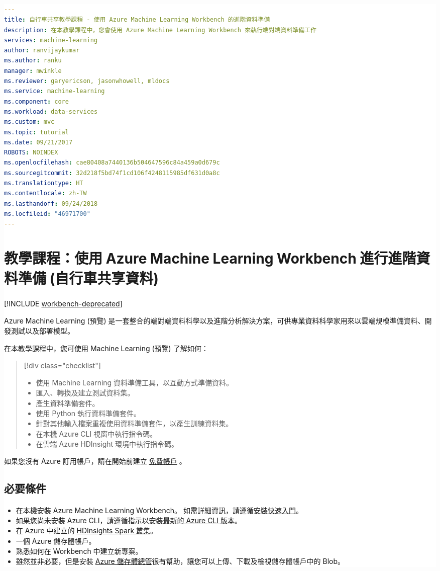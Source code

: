 ```yaml
---
title: 自行車共享教學課程 - 使用 Azure Machine Learning Workbench 的進階資料準備
description: 在本教學課程中，您會使用 Azure Machine Learning Workbench 來執行端對端資料準備工作
services: machine-learning
author: ranvijaykumar
ms.author: ranku
manager: mwinkle
ms.reviewer: garyericson, jasonwhowell, mldocs
ms.service: machine-learning
ms.component: core
ms.workload: data-services
ms.custom: mvc
ms.topic: tutorial
ms.date: 09/21/2017
ROBOTS: NOINDEX
ms.openlocfilehash: cae80408a7440136b504647596c84a459a0d679c
ms.sourcegitcommit: 32d218f5bd74f1cd106f4248115985df631d0a8c
ms.translationtype: HT
ms.contentlocale: zh-TW
ms.lasthandoff: 09/24/2018
ms.locfileid: "46971700"
---
```

# <a name="tutorial-use-azure-machine-learning-workbench-for-advanced-data-preparation-bike-share-data"></a>教學課程：使用 Azure Machine Learning Workbench 進行進階資料準備 (自行車共享資料)

[!INCLUDE [workbench-deprecated](../../../includes/aml-deprecating-preview-2017.md)]

Azure Machine Learning (預覽) 是一套整合的端對端資料科學以及進階分析解決方案，可供專業資料科學家用來以雲端規模準備資料、開發測試以及部署模型。

在本教學課程中，您可使用 Machine Learning (預覽) 了解如何：
> [!div class="checklist"]
> * 使用 Machine Learning 資料準備工具，以互動方式準備資料。
> * 匯入、轉換及建立測試資料集。
> * 產生資料準備套件。
> * 使用 Python 執行資料準備套件。
> * 針對其他輸入檔案重複使用資料準備套件，以產生訓練資料集。
> * 在本機 Azure CLI 視窗中執行指令碼。
> * 在雲端 Azure HDInsight 環境中執行指令碼。

如果您沒有 Azure 訂用帳戶，請在開始前建立 [免費帳戶](https://azure.microsoft.com/free/?WT.mc_id=A261C142F) 。

## <a name="prerequisites"></a>必要條件

* 在本機安裝 Azure Machine Learning Workbench。 如需詳細資訊，請遵循[安裝快速入門](quickstart-installation.md)。
* 如果您尚未安裝 Azure CLI，請遵循指示以[安裝最新的 Azure CLI 版本](https://docs.microsoft.com/cli/azure/install-azure-cli?view=azure-cli-latest)。
* 在 Azure 中建立的 [HDInsights Spark 叢集](how-to-create-dsvm-hdi.md#create-an-apache-spark-for-azure-hdinsight-cluster-in-azure-portal)。
* 一個 Azure 儲存體帳戶。
* 熟悉如何在 Workbench 中建立新專案。
* 雖然並非必要，但是安裝 [Azure 儲存體總管](https://azure.microsoft.com/features/storage-explorer/)很有幫助，讓您可以上傳、下載及檢視儲存體帳戶中的 Blob。
